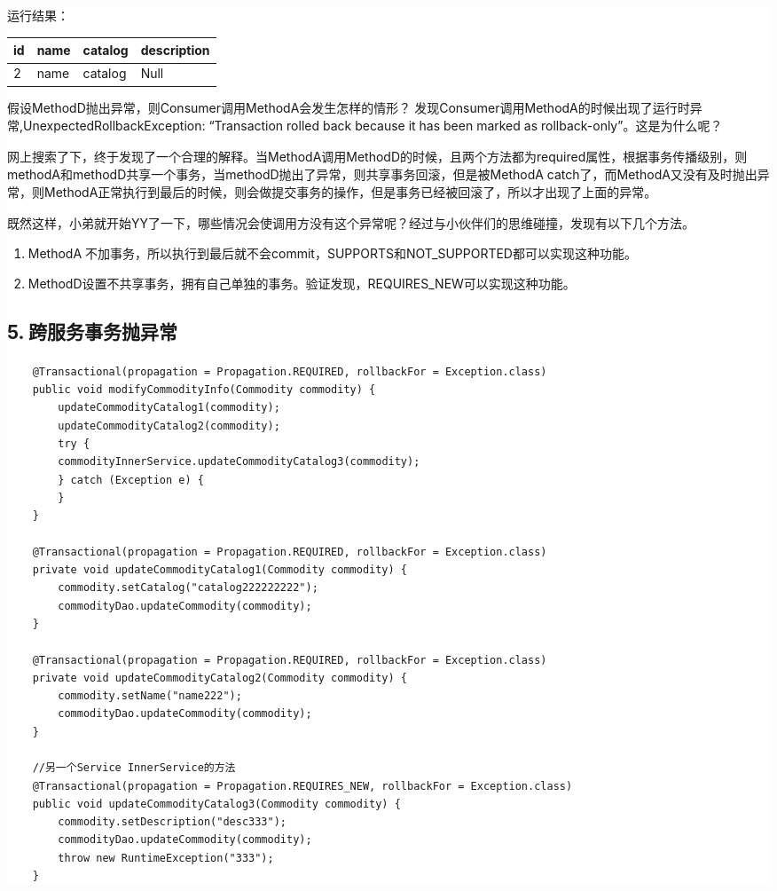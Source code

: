 运行结果：

| id   | name | catalog | description |
| ---- | ---- | ------- | ----------- |
| 2    | name | catalog | Null        |

假设MethodD抛出异常，则Consumer调用MethodA会发生怎样的情形？ 
    发现Consumer调用MethodA的时候出现了运行时异常,UnexpectedRollbackException: “Transaction rolled back because it has been marked as rollback-only”。这是为什么呢？

网上搜索了下，终于发现了一个合理的解释。当MethodA调用MethodD的时候，且两个方法都为required属性，根据事务传播级别，则methodA和methodD共享一个事务，当methodD抛出了异常，则共享事务回滚，但是被MethodA catch了，而MethodA又没有及时抛出异常，则MethodA正常执行到最后的时候，则会做提交事务的操作，但是事务已经被回滚了，所以才出现了上面的异常。



 既然这样，小弟就开始YY了一下，哪些情况会使调用方没有这个异常呢？经过与小伙伴们的思维碰撞，发现有以下几个方法。

   1) MethodA 不加事务，所以执行到最后就不会commit，SUPPORTS和NOT_SUPPORTED都可以实现这种功能。

   2) MethodD设置不共享事务，拥有自己单独的事务。验证发现，REQUIRES_NEW可以实现这种功能。



## 5. 跨服务事务抛异常

```
    @Transactional(propagation = Propagation.REQUIRED, rollbackFor = Exception.class)
    public void modifyCommodityInfo(Commodity commodity) {
        updateCommodityCatalog1(commodity);
        updateCommodityCatalog2(commodity);
        try {
	    commodityInnerService.updateCommodityCatalog3(commodity);
        } catch (Exception e) {
        }
    }
 
    @Transactional(propagation = Propagation.REQUIRED, rollbackFor = Exception.class)
    private void updateCommodityCatalog1(Commodity commodity) {
        commodity.setCatalog("catalog222222222");
        commodityDao.updateCommodity(commodity);
    }
 
    @Transactional(propagation = Propagation.REQUIRED, rollbackFor = Exception.class)
    private void updateCommodityCatalog2(Commodity commodity) {
        commodity.setName("name222");
        commodityDao.updateCommodity(commodity);
    }
    
    //另一个Service InnerService的方法
    @Transactional(propagation = Propagation.REQUIRES_NEW, rollbackFor = Exception.class)
    public void updateCommodityCatalog3(Commodity commodity) {
        commodity.setDescription("desc333");
        commodityDao.updateCommodity(commodity);
        throw new RuntimeException("333");
    }
```
